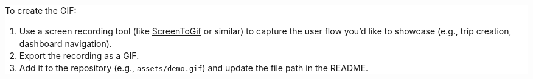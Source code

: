 To create the GIF:
1. Use a screen recording tool (like [ScreenToGif](https://www.screentogif.com/) or similar) to capture the user flow you’d like to showcase (e.g., trip creation, dashboard navigation).
2. Export the recording as a GIF.
3. Add it to the repository (e.g., `assets/demo.gif`) and update the file path in the README.
